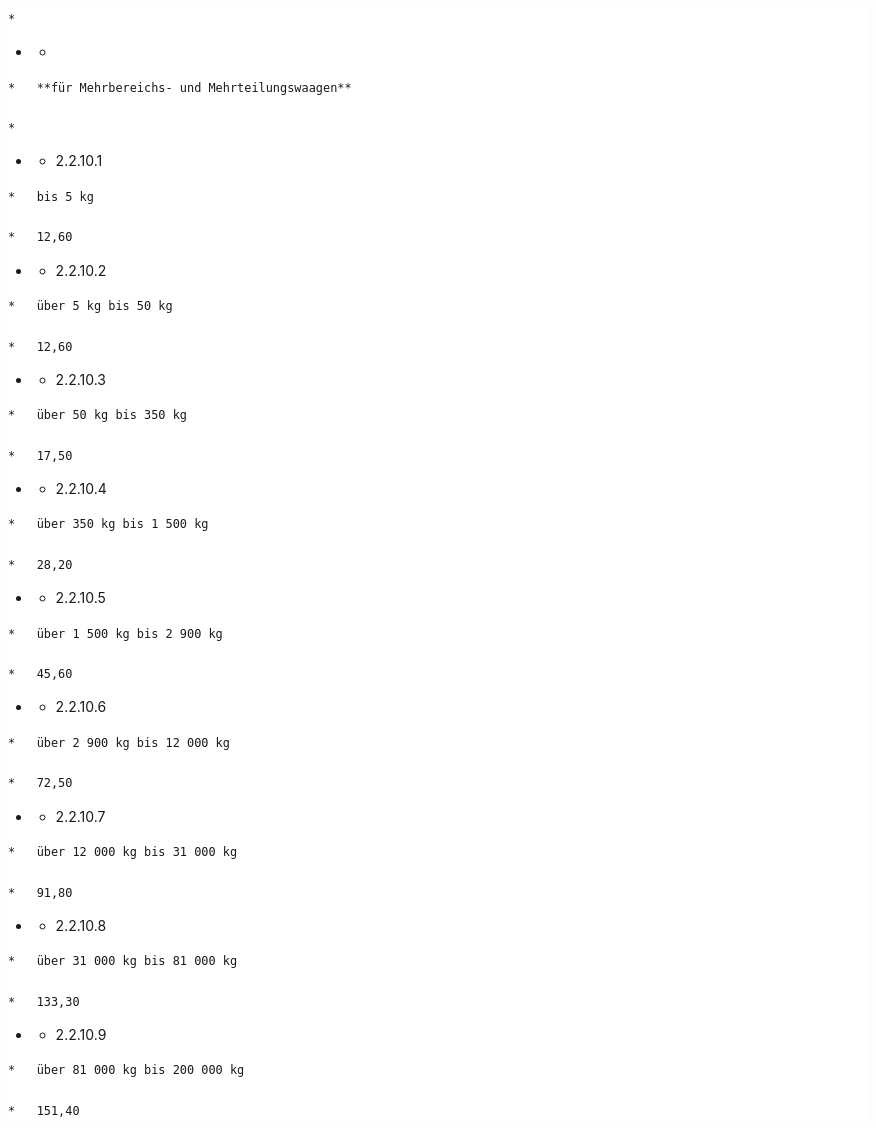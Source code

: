     *

*    *
    *   **für Mehrbereichs- und Mehrteilungswaagen**

    *

*    *   2.2.10.1

    *   bis 5 kg

    *   12,60


*    *   2.2.10.2

    *   über 5 kg bis 50 kg

    *   12,60


*    *   2.2.10.3

    *   über 50 kg bis 350 kg

    *   17,50


*    *   2.2.10.4

    *   über 350 kg bis 1 500 kg

    *   28,20


*    *   2.2.10.5

    *   über 1 500 kg bis 2 900 kg

    *   45,60


*    *   2.2.10.6

    *   über 2 900 kg bis 12 000 kg

    *   72,50


*    *   2.2.10.7

    *   über 12 000 kg bis 31 000 kg

    *   91,80


*    *   2.2.10.8

    *   über 31 000 kg bis 81 000 kg

    *   133,30


*    *   2.2.10.9

    *   über 81 000 kg bis 200 000 kg

    *   151,40
